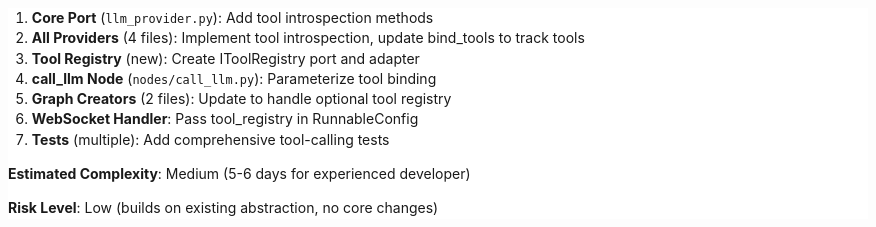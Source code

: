 1. **Core Port** (`llm_provider.py`): Add tool introspection methods
2. **All Providers** (4 files): Implement tool introspection, update bind_tools to track tools
3. **Tool Registry** (new): Create IToolRegistry port and adapter
4. **call_llm Node** (`nodes/call_llm.py`): Parameterize tool binding
5. **Graph Creators** (2 files): Update to handle optional tool registry
6. **WebSocket Handler**: Pass tool_registry in RunnableConfig
7. **Tests** (multiple): Add comprehensive tool-calling tests

**Estimated Complexity**: Medium (5-6 days for experienced developer)

**Risk Level**: Low (builds on existing abstraction, no core changes)

